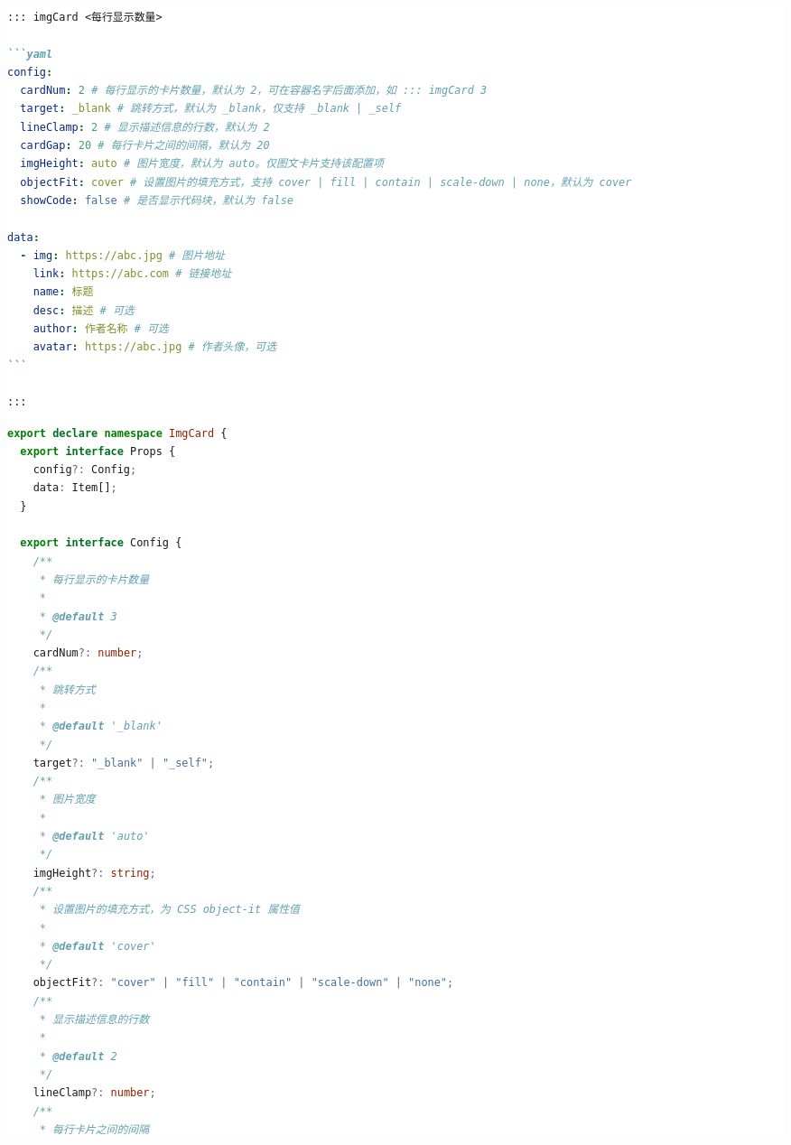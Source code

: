 ````markdown [进阶语法]
::: imgCard <每行显示数量>

```yaml
config:
  cardNum: 2 # 每行显示的卡片数量，默认为 2，可在容器名字后面添加，如 ::: imgCard 3
  target: _blank # 跳转方式，默认为 _blank，仅支持 _blank | _self
  lineClamp: 2 # 显示描述信息的行数，默认为 2
  cardGap: 20 # 每行卡片之间的间隔，默认为 20
  imgHeight: auto # 图片宽度，默认为 auto。仅图文卡片支持该配置项
  objectFit: cover # 设置图片的填充方式，支持 cover | fill | contain | scale-down | none，默认为 cover
  showCode: false # 是否显示代码块，默认为 false

data:
  - img: https://abc.jpg # 图片地址
    link: https://abc.com # 链接地址
    name: 标题
    desc: 描述 # 可选
    author: 作者名称 # 可选
    avatar: https://abc.jpg # 作者头像，可选
```

::: 
````

```ts [配置项]
export declare namespace ImgCard {
  export interface Props {
    config?: Config;
    data: Item[];
  }

  export interface Config {
    /**
     * 每行显示的卡片数量
     *
     * @default 3
     */
    cardNum?: number;
    /**
     * 跳转方式
     *
     * @default '_blank'
     */
    target?: "_blank" | "_self";
    /**
     * 图片宽度
     *
     * @default 'auto'
     */
    imgHeight?: string;
    /**
     * 设置图片的填充方式，为 CSS object-it 属性值
     *
     * @default 'cover'
     */
    objectFit?: "cover" | "fill" | "contain" | "scale-down" | "none";
    /**
     * 显示描述信息的行数
     *
     * @default 2
     */
    lineClamp?: number;
    /**
     * 每行卡片之间的间隔
```